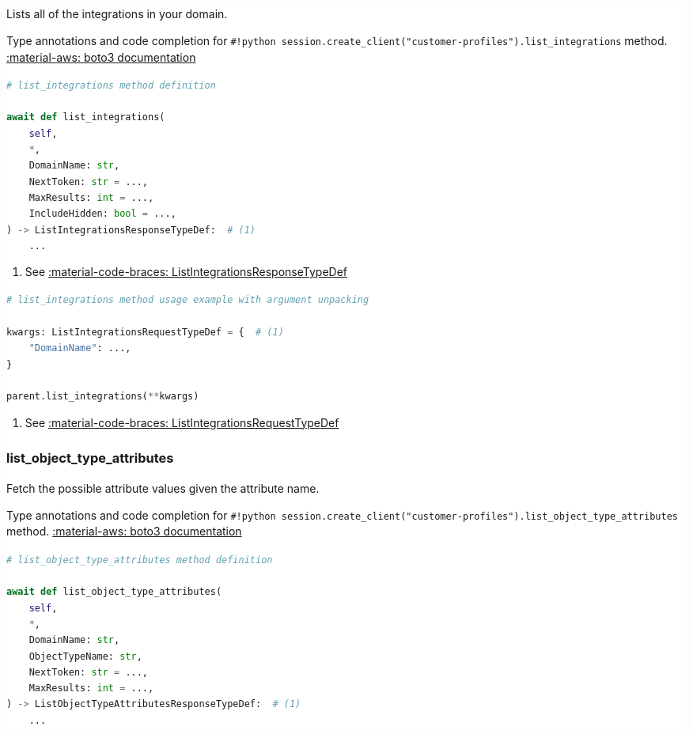 Lists all of the integrations in your domain.

Type annotations and code completion for `#!python session.create_client("customer-profiles").list_integrations` method.
[:material-aws: boto3 documentation](https://boto3.amazonaws.com/v1/documentation/api/latest/reference/services/customer-profiles/client/list_integrations.html)

```python
# list_integrations method definition

await def list_integrations(
    self,
    *,
    DomainName: str,
    NextToken: str = ...,
    MaxResults: int = ...,
    IncludeHidden: bool = ...,
) -> ListIntegrationsResponseTypeDef:  # (1)
    ...
```

1. See [:material-code-braces: ListIntegrationsResponseTypeDef](./type_defs.md#listintegrationsresponsetypedef) 


```python
# list_integrations method usage example with argument unpacking

kwargs: ListIntegrationsRequestTypeDef = {  # (1)
    "DomainName": ...,
}

parent.list_integrations(**kwargs)
```

1. See [:material-code-braces: ListIntegrationsRequestTypeDef](./type_defs.md#listintegrationsrequesttypedef) 

### list\_object\_type\_attributes

Fetch the possible attribute values given the attribute name.

Type annotations and code completion for `#!python session.create_client("customer-profiles").list_object_type_attributes` method.
[:material-aws: boto3 documentation](https://boto3.amazonaws.com/v1/documentation/api/latest/reference/services/customer-profiles/client/list_object_type_attributes.html)

```python
# list_object_type_attributes method definition

await def list_object_type_attributes(
    self,
    *,
    DomainName: str,
    ObjectTypeName: str,
    NextToken: str = ...,
    MaxResults: int = ...,
) -> ListObjectTypeAttributesResponseTypeDef:  # (1)
    ...
```
